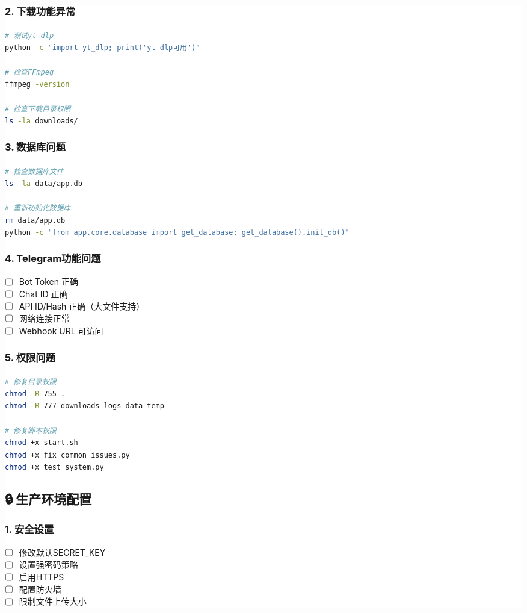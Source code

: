 ### 2. 下载功能异常
```bash
# 测试yt-dlp
python -c "import yt_dlp; print('yt-dlp可用')"

# 检查FFmpeg
ffmpeg -version

# 检查下载目录权限
ls -la downloads/
```

### 3. 数据库问题
```bash
# 检查数据库文件
ls -la data/app.db

# 重新初始化数据库
rm data/app.db
python -c "from app.core.database import get_database; get_database().init_db()"
```

### 4. Telegram功能问题
- [ ] Bot Token 正确
- [ ] Chat ID 正确
- [ ] API ID/Hash 正确（大文件支持）
- [ ] 网络连接正常
- [ ] Webhook URL 可访问

### 5. 权限问题
```bash
# 修复目录权限
chmod -R 755 .
chmod -R 777 downloads logs data temp

# 修复脚本权限
chmod +x start.sh
chmod +x fix_common_issues.py
chmod +x test_system.py
```

## 🔒 生产环境配置

### 1. 安全设置
- [ ] 修改默认SECRET_KEY
- [ ] 设置强密码策略
- [ ] 启用HTTPS
- [ ] 配置防火墙
- [ ] 限制文件上传大小
